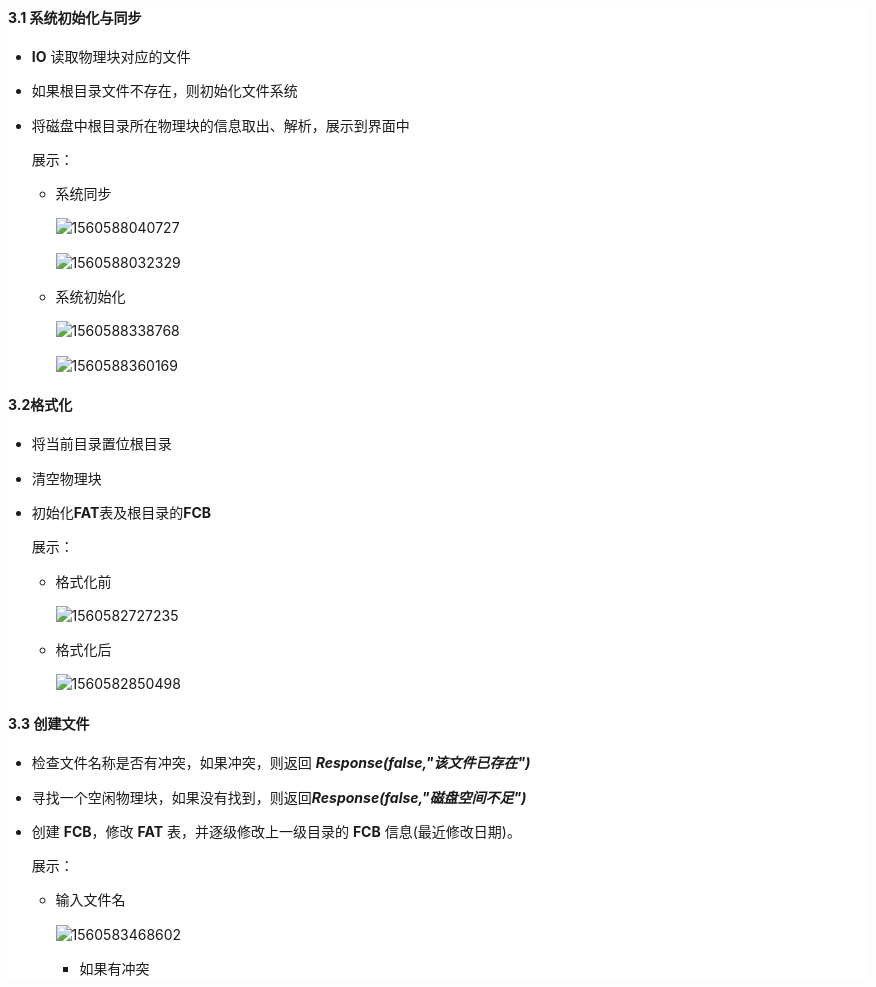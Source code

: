 #### 3.1 系统初始化与同步

- **IO** 读取物理块对应的文件

- 如果根目录文件不存在，则初始化文件系统

- 将磁盘中根目录所在物理块的信息取出、解析，展示到界面中

  展示：

  - 系统同步

    ![1560588040727](C:\Users\Administrator\AppData\Roaming\Typora\typora-user-images\1560588040727.png)

    ![1560588032329](C:\Users\Administrator\AppData\Roaming\Typora\typora-user-images\1560588032329.png)

  - 系统初始化

    ![1560588338768](C:\Users\Administrator\AppData\Roaming\Typora\typora-user-images\1560588338768.png)

    ![1560588360169](C:\Users\Administrator\AppData\Roaming\Typora\typora-user-images\1560588360169.png)



#### 3.2格式化

- 将当前目录置位根目录

- 清空物理块

- 初始化**FAT**表及根目录的**FCB**

  展示：

  - 格式化前

    

    ![1560582727235](C:\Users\Administrator\AppData\Roaming\Typora\typora-user-images\1560582727235.png)

  - 格式化后

    ![1560582850498](C:\Users\Administrator\AppData\Roaming\Typora\typora-user-images\1560582850498.png)



#### 3.3 创建文件

- 检查文件名称是否有冲突，如果冲突，则返回 ***Response(false,"该文件已存在")***

- 寻找一个空闲物理块，如果没有找到，则返回***Response(false,"磁盘空间不足")***

- 创建 **FCB**，修改 **FAT** 表，并逐级修改上一级目录的 **FCB** 信息(最近修改日期)。

  展示：

  - 输入文件名

    ![1560583468602](C:\Users\Administrator\AppData\Roaming\Typora\typora-user-images\1560583468602.png)

    - 如果有冲突
